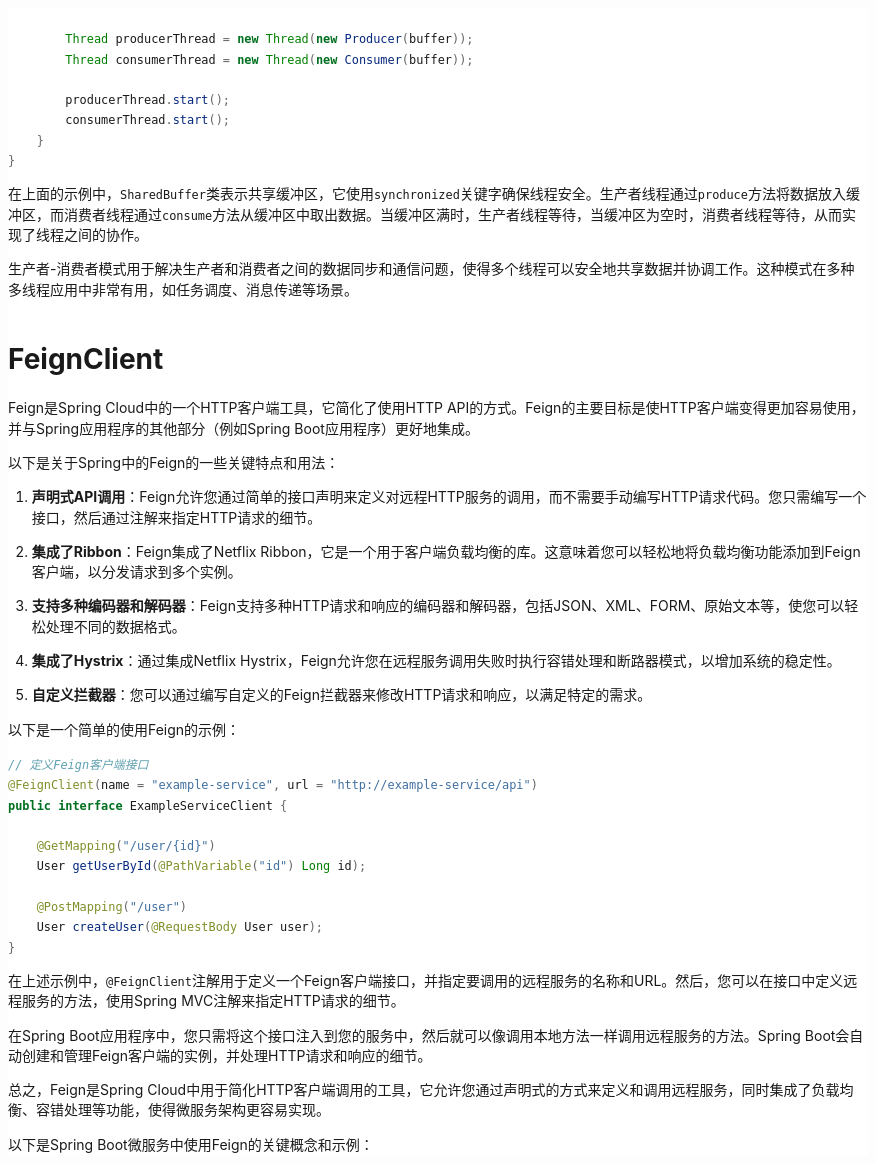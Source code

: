 ```java

        Thread producerThread = new Thread(new Producer(buffer));
        Thread consumerThread = new Thread(new Consumer(buffer));

        producerThread.start();
        consumerThread.start();
    }
}
```

在上面的示例中，`SharedBuffer`类表示共享缓冲区，它使用`synchronized`关键字确保线程安全。生产者线程通过`produce`方法将数据放入缓冲区，而消费者线程通过`consume`方法从缓冲区中取出数据。当缓冲区满时，生产者线程等待，当缓冲区为空时，消费者线程等待，从而实现了线程之间的协作。

生产者-消费者模式用于解决生产者和消费者之间的数据同步和通信问题，使得多个线程可以安全地共享数据并协调工作。这种模式在多种多线程应用中非常有用，如任务调度、消息传递等场景。

# FeignClient

Feign是Spring Cloud中的一个HTTP客户端工具，它简化了使用HTTP API的方式。Feign的主要目标是使HTTP客户端变得更加容易使用，并与Spring应用程序的其他部分（例如Spring Boot应用程序）更好地集成。

以下是关于Spring中的Feign的一些关键特点和用法：

1. **声明式API调用**：Feign允许您通过简单的接口声明来定义对远程HTTP服务的调用，而不需要手动编写HTTP请求代码。您只需编写一个接口，然后通过注解来指定HTTP请求的细节。

2. **集成了Ribbon**：Feign集成了Netflix Ribbon，它是一个用于客户端负载均衡的库。这意味着您可以轻松地将负载均衡功能添加到Feign客户端，以分发请求到多个实例。

3. **支持多种编码器和解码器**：Feign支持多种HTTP请求和响应的编码器和解码器，包括JSON、XML、FORM、原始文本等，使您可以轻松处理不同的数据格式。

4. **集成了Hystrix**：通过集成Netflix Hystrix，Feign允许您在远程服务调用失败时执行容错处理和断路器模式，以增加系统的稳定性。

5. **自定义拦截器**：您可以通过编写自定义的Feign拦截器来修改HTTP请求和响应，以满足特定的需求。

以下是一个简单的使用Feign的示例：

```java
// 定义Feign客户端接口
@FeignClient(name = "example-service", url = "http://example-service/api")
public interface ExampleServiceClient {
    
    @GetMapping("/user/{id}")
    User getUserById(@PathVariable("id") Long id);
    
    @PostMapping("/user")
    User createUser(@RequestBody User user);
}
```

在上述示例中，`@FeignClient`注解用于定义一个Feign客户端接口，并指定要调用的远程服务的名称和URL。然后，您可以在接口中定义远程服务的方法，使用Spring MVC注解来指定HTTP请求的细节。

在Spring Boot应用程序中，您只需将这个接口注入到您的服务中，然后就可以像调用本地方法一样调用远程服务的方法。Spring Boot会自动创建和管理Feign客户端的实例，并处理HTTP请求和响应的细节。

总之，Feign是Spring Cloud中用于简化HTTP客户端调用的工具，它允许您通过声明式的方式来定义和调用远程服务，同时集成了负载均衡、容错处理等功能，使得微服务架构更容易实现。

以下是Spring Boot微服务中使用Feign的关键概念和示例：
